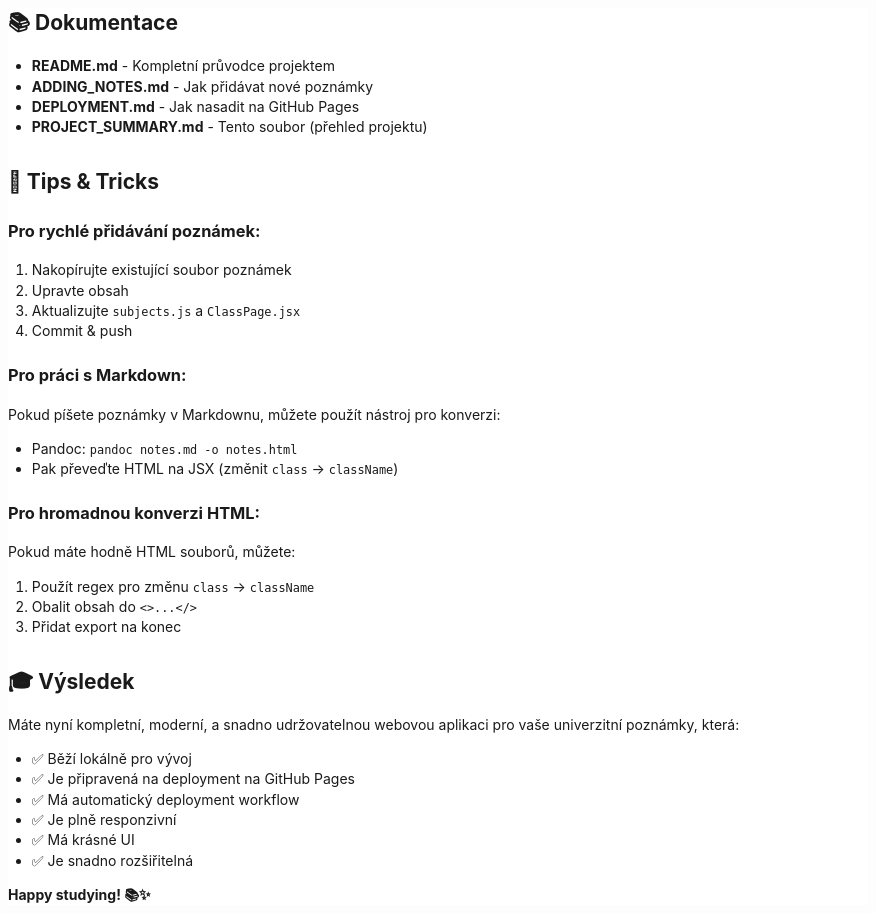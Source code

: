 ## 📚 Dokumentace

- **README.md** - Kompletní průvodce projektem
- **ADDING_NOTES.md** - Jak přidávat nové poznámky
- **DEPLOYMENT.md** - Jak nasadit na GitHub Pages
- **PROJECT_SUMMARY.md** - Tento soubor (přehled projektu)

## 🤝 Tips & Tricks

### Pro rychlé přidávání poznámek:

1. Nakopírujte existující soubor poznámek
2. Upravte obsah
3. Aktualizujte `subjects.js` a `ClassPage.jsx`
4. Commit & push

### Pro práci s Markdown:

Pokud píšete poznámky v Markdownu, můžete použít nástroj pro konverzi:
- Pandoc: `pandoc notes.md -o notes.html`
- Pak převeďte HTML na JSX (změnit `class` → `className`)

### Pro hromadnou konverzi HTML:

Pokud máte hodně HTML souborů, můžete:
1. Použít regex pro změnu `class` → `className`
2. Obalit obsah do `<>...</>`
3. Přidat export na konec

## 🎓 Výsledek

Máte nyní kompletní, moderní, a snadno udržovatelnou webovou aplikaci pro vaše univerzitní poznámky, která:

- ✅ Běží lokálně pro vývoj
- ✅ Je připravená na deployment na GitHub Pages
- ✅ Má automatický deployment workflow
- ✅ Je plně responzivní
- ✅ Má krásné UI
- ✅ Je snadno rozšiřitelná

**Happy studying! 📚✨**
